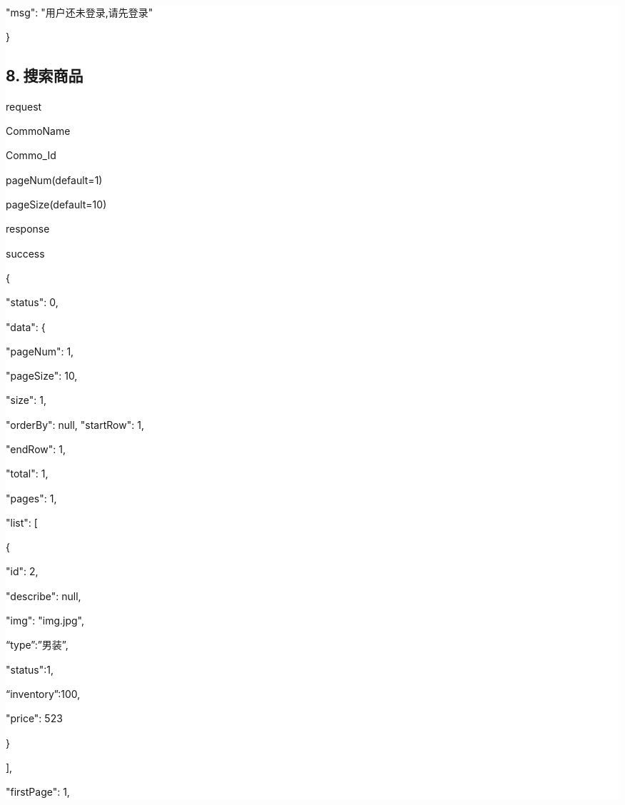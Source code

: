 "msg": "用户还未登录,请先登录" 

}

 

## 8. **搜索商品**

request 

CommoName 

Commo_Id 

pageNum(default=1) 

pageSize(default=10) 

response 

success 

{ 

"status": 0, 

"data": { 

"pageNum": 1, 

"pageSize": 10, 

"size": 1, 

"orderBy": null, "startRow": 1, 

"endRow": 1, 

"total": 1, 

"pages": 1, 

"list": [ 

{ 

"id": 2, 

"describe": null,  

"img": "img.jpg", 

“type”:”男装”,

"status":1, 

“inventory”:100,

"price": 523 

} 

], 

"firstPage": 1, 
